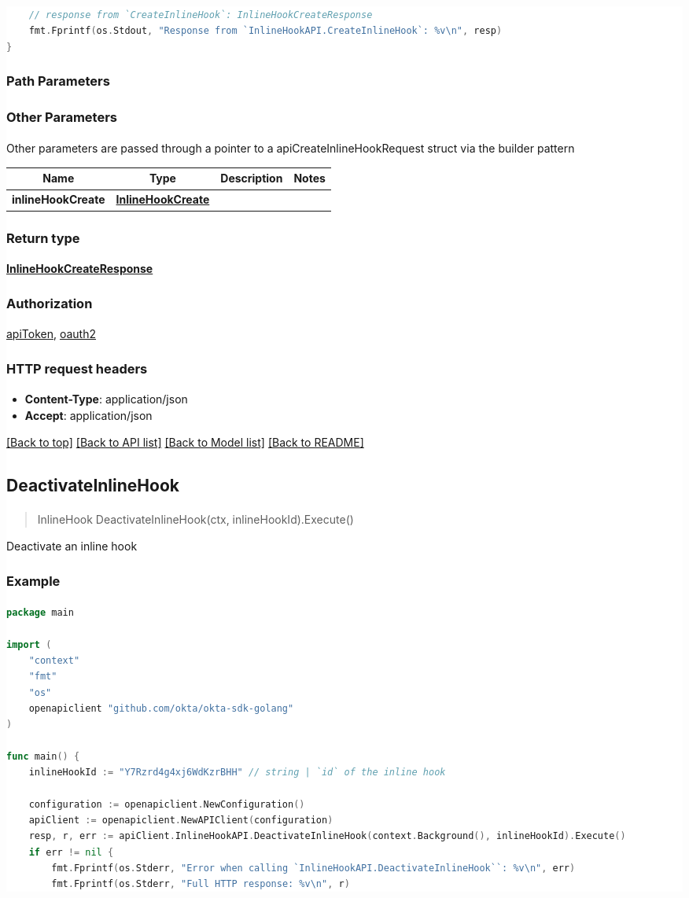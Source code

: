```go
	// response from `CreateInlineHook`: InlineHookCreateResponse
	fmt.Fprintf(os.Stdout, "Response from `InlineHookAPI.CreateInlineHook`: %v\n", resp)
}
```

### Path Parameters



### Other Parameters

Other parameters are passed through a pointer to a apiCreateInlineHookRequest struct via the builder pattern


Name | Type | Description  | Notes
------------- | ------------- | ------------- | -------------
 **inlineHookCreate** | [**InlineHookCreate**](InlineHookCreate.md) |  | 

### Return type

[**InlineHookCreateResponse**](InlineHookCreateResponse.md)

### Authorization

[apiToken](../README.md#apiToken), [oauth2](../README.md#oauth2)

### HTTP request headers

- **Content-Type**: application/json
- **Accept**: application/json

[[Back to top]](#) [[Back to API list]](../README.md#documentation-for-api-endpoints)
[[Back to Model list]](../README.md#documentation-for-models)
[[Back to README]](../README.md)


## DeactivateInlineHook

> InlineHook DeactivateInlineHook(ctx, inlineHookId).Execute()

Deactivate an inline hook



### Example

```go
package main

import (
	"context"
	"fmt"
	"os"
	openapiclient "github.com/okta/okta-sdk-golang"
)

func main() {
	inlineHookId := "Y7Rzrd4g4xj6WdKzrBHH" // string | `id` of the inline hook

	configuration := openapiclient.NewConfiguration()
	apiClient := openapiclient.NewAPIClient(configuration)
	resp, r, err := apiClient.InlineHookAPI.DeactivateInlineHook(context.Background(), inlineHookId).Execute()
	if err != nil {
		fmt.Fprintf(os.Stderr, "Error when calling `InlineHookAPI.DeactivateInlineHook``: %v\n", err)
		fmt.Fprintf(os.Stderr, "Full HTTP response: %v\n", r)
```